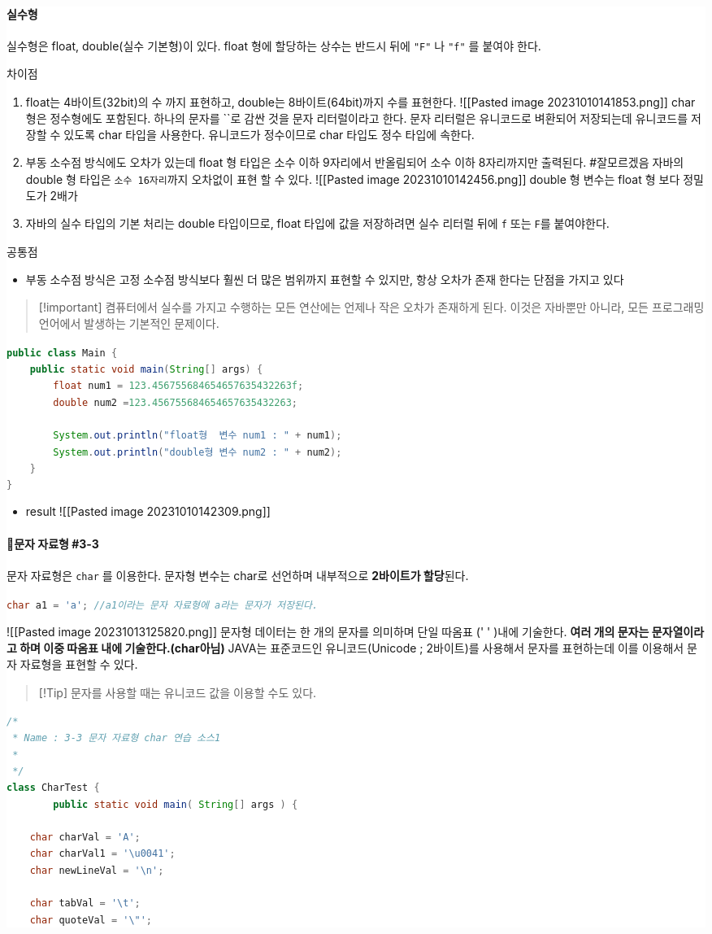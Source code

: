 #### 실수형
실수형은 float, double(실수 기본형)이 있다.
float 형에 할당하는 상수는 반드시 뒤에 ``"F"`` 나 `"f"` 를 붙여야 한다.

차이점
1. float는 4바이트(32bit)의 수 까지 표현하고, double는 8바이트(64bit)까지 수를 표현한다.
![[Pasted image 20231010141853.png]]
char형은 정수형에도 포함된다.
하나의 문자를 ``로 감싼 것을 문자 리터럴이라고 한다. 
문자 리터럴은 유니코드로 벼환되어 저장되는데 유니코드를 저장할 수 있도록 char 타입을 사용한다.
유니코드가 정수이므로 char 타입도 정수 타입에 속한다.

2. 부동 소수점 방식에도 오차가 있는데 float 형 타입은 소수 이하 9자리에서 반올림되어 소수 이하 8자리까지만 출력된다. #잘모르겠음
   자바의 double 형 타입은 `소수 16자리`까지 오차없이 표현 할 수 있다. 
![[Pasted image 20231010142456.png]]
	double 형 변수는 float 형 보다 정밀도가 2배가
1. 자바의 실수 타입의 기본 처리는 double 타입이므로, float 타입에 값을 저장하려면 실수 리터럴 뒤에 `f` 또는 `F`를 붙여야한다.

공통점
- 부동 소수점 방식은 고정 소수점 방식보다 훨씬 더 많은 범위까지 표현할 수 있지만, 항상 오차가 존재 한다는 단점을 가지고 있다

>[!important] 켬퓨터에서 실수를 가지고 수행하는 모든 연산에는 언제나 작은 오차가 존재하게 된다.
>이것은 자바뿐만 아니라, 모든 프로그래밍 언어에서 발생하는 기본적인 문제이다.


```java
public class Main {
    public static void main(String[] args) {
        float num1 = 123.456755684654657635432263f;
        double num2 =123.456755684654657635432263;

        System.out.println("float형  변수 num1 : " + num1);
        System.out.println("double형 변수 num2 : " + num2);
    }
}
```
- result
![[Pasted image 20231010142309.png]]

#### 🔖문자 자료형 #3-3
문자 자료형은 `char` 를 이용한다.
문자형 변수는 char로 선언하며 내부적으로 **2바이트가 할당**된다.
```java
char a1 = 'a'; //a1이라는 문자 자료형에 a라는 문자가 저장된다.
```
![[Pasted image 20231013125820.png]]
문자형 데이터는 한 개의 문자를 의미하며 단일 따옴표 (' ' )내에 기술한다.
**여러 개의 문자는 문자열이라고 하며 이중 따옴표 내에 기술한다.(char아님)**
JAVA는 표준코드인 유니코드(Unicode ; 2바이트)를 사용해서 문자를 표현하는데 이를 이용해서 문자 자료형을 표현할 수 있다.
>[!Tip] 문자를 사용할 때는 유니코드 값을 이용할 수도 있다.

```java
/*
 * Name : 3-3 문자 자료형 char 연습 소스1
 *
 */
class CharTest {
        public static void main( String[] args ) {

    char charVal = 'A';
    char charVal1 = '\u0041';
    char newLineVal = '\n';

    char tabVal = '\t';
    char quoteVal = '\"';
```